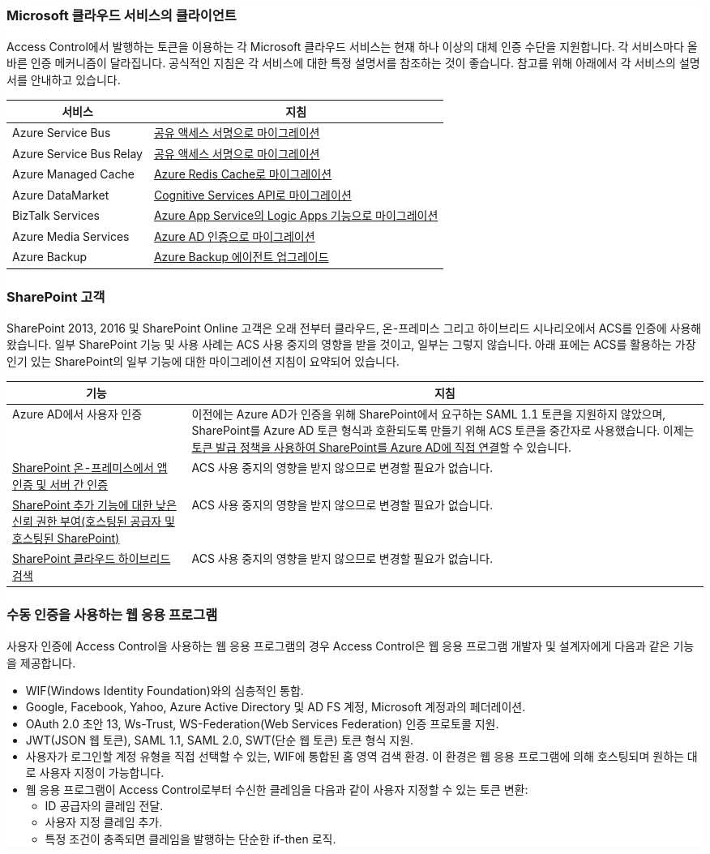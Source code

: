 ### <a name="clients-of-microsoft-cloud-services"></a>Microsoft 클라우드 서비스의 클라이언트

Access Control에서 발행하는 토큰을 이용하는 각 Microsoft 클라우드 서비스는 현재 하나 이상의 대체 인증 수단을 지원합니다. 각 서비스마다 올바른 인증 메커니즘이 달라집니다. 공식적인 지침은 각 서비스에 대한 특정 설명서를 참조하는 것이 좋습니다. 참고를 위해 아래에서 각 서비스의 설명서를 안내하고 있습니다.

| 서비스 | 지침 |
| ------- | -------- |
| Azure Service Bus | [공유 액세스 서명으로 마이그레이션](https://docs.microsoft.com/azure/service-bus-messaging/service-bus-migrate-acs-sas) |
| Azure Service Bus Relay | [공유 액세스 서명으로 마이그레이션](https://docs.microsoft.com/azure/service-bus-relay/relay-migrate-acs-sas) |
| Azure Managed Cache | [Azure Redis Cache로 마이그레이션](https://docs.microsoft.com/azure/redis-cache/cache-faq#which-azure-cache-offering-is-right-for-me) |
| Azure DataMarket | [Cognitive Services API로 마이그레이션](https://docs.microsoft.com/azure/machine-learning/studio/datamarket-deprecation) |
| BizTalk Services | [Azure App Service의 Logic Apps 기능으로 마이그레이션](https://docs.microsoft.com/azure/machine-learning/studio/datamarket-deprecation) |
| Azure Media Services | [Azure AD 인증으로 마이그레이션](https://azure.microsoft.com/blog/azure-media-service-aad-auth-and-acs-deprecation/) |
| Azure Backup | [Azure Backup 에이전트 업그레이드](https://docs.microsoft.com/azure/backup/backup-azure-file-folder-backup-faq) |









### <a name="sharepoint-customers"></a>SharePoint 고객

SharePoint 2013, 2016 및 SharePoint Online 고객은 오래 전부터 클라우드, 온-프레미스 그리고 하이브리드 시나리오에서 ACS를 인증에 사용해 왔습니다. 일부 SharePoint 기능 및 사용 사례는 ACS 사용 중지의 영향을 받을 것이고, 일부는 그렇지 않습니다. 아래 표에는 ACS를 활용하는 가장 인기 있는 SharePoint의 일부 기능에 대한 마이그레이션 지침이 요약되어 있습니다.

| 기능 | 지침 |
| ------- | -------- |
| Azure AD에서 사용자 인증 | 이전에는 Azure AD가 인증을 위해 SharePoint에서 요구하는 SAML 1.1 토큰을 지원하지 않았으며, SharePoint를 Azure AD 토큰 형식과 호환되도록 만들기 위해 ACS 토큰을 중간자로 사용했습니다. 이제는 [토큰 발급 정책을 사용하여 SharePoint를 Azure AD에 직접 연결](https://docs.microsoft.com/Office365/Enterprise/using-azure-ad-for-sharepoint-server-authentication)할 수 있습니다. |
| [SharePoint 온-프레미스에서 앱 인증 및 서버 간 인증](https://technet.microsoft.com/library/jj219571(v=office.16).aspx) | ACS 사용 중지의 영향을 받지 않으므로 변경할 필요가 없습니다. | 
| [SharePoint 추가 기능에 대한 낮은 신뢰 권한 부여(호스팅된 공급자 및 호스팅된 SharePoint)](https://docs.microsoft.com/sharepoint/dev/sp-add-ins/three-authorization-systems-for-sharepoint-add-ins) | ACS 사용 중지의 영향을 받지 않으므로 변경할 필요가 없습니다. |
| [SharePoint 클라우드 하이브리드 검색](https://blogs.msdn.microsoft.com/spses/2015/09/15/cloud-hybrid-search-service-application/) | ACS 사용 중지의 영향을 받지 않으므로 변경할 필요가 없습니다. |

### <a name="web-applications-that-use-passive-authentication"></a>수동 인증을 사용하는 웹 응용 프로그램

사용자 인증에 Access Control을 사용하는 웹 응용 프로그램의 경우 Access Control은 웹 응용 프로그램 개발자 및 설계자에게 다음과 같은 기능을 제공합니다.

- WIF(Windows Identity Foundation)와의 심층적인 통합.
- Google, Facebook, Yahoo, Azure Active Directory 및 AD FS 계정, Microsoft 계정과의 페더레이션.
- OAuth 2.0 초안 13, Ws-Trust, WS-Federation(Web Services Federation) 인증 프로토콜 지원.
- JWT(JSON 웹 토큰), SAML 1.1, SAML 2.0, SWT(단순 웹 토큰) 토큰 형식 지원.
- 사용자가 로그인할 계정 유형을 직접 선택할 수 있는, WIF에 통합된 홈 영역 검색 환경. 이 환경은 웹 응용 프로그램에 의해 호스팅되며 원하는 대로 사용자 지정이 가능합니다.
- 웹 응용 프로그램이 Access Control로부터 수신한 클레임을 다음과 같이 사용자 지정할 수 있는 토큰 변환:
    - ID 공급자의 클레임 전달.
    - 사용자 지정 클레임 추가.
    - 특정 조건이 충족되면 클레임을 발행하는 단순한 if-then 로직.

